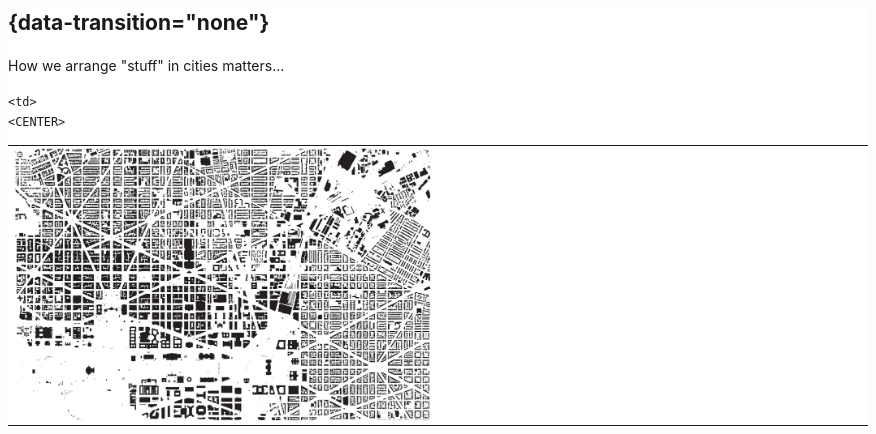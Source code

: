 ## {data-transition="none"}

How we arrange "stuff" in cities matters...

<table>
<col width="50%">
<col width="50%">
<tr>
    <td>
    <CENTER>
<img src="../fig/misc/nyt_buildings_dc.png" style="width:100%;vertical-align:middle">
    </CENTER>
    </td>

    <td>
    <CENTER>